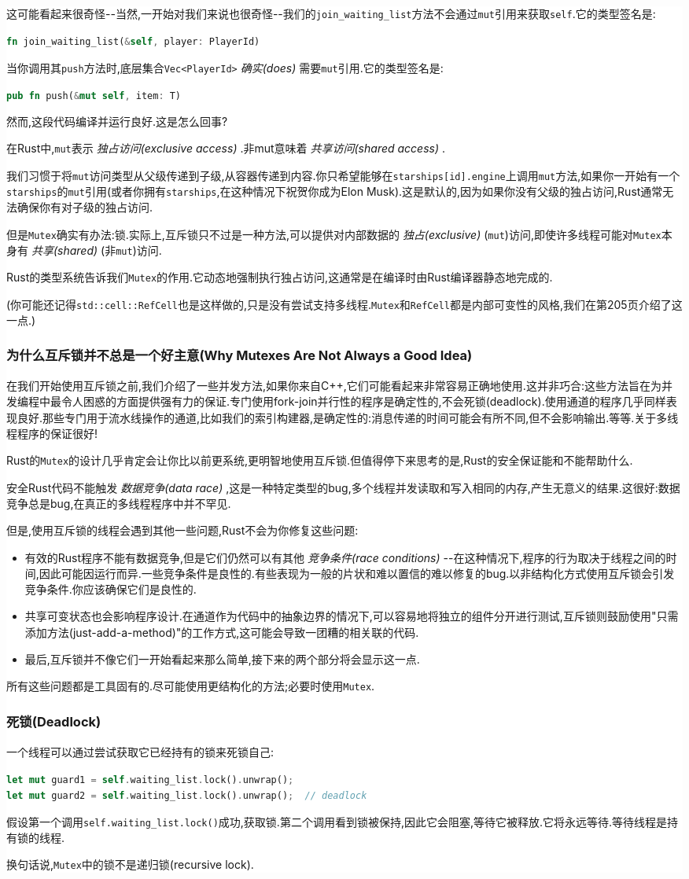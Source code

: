 这可能看起来很奇怪--当然,一开始对我们来说也很奇怪--我们的`join_waiting_list`方法不会通过`mut`引用来获取`self`.它的类型签名是:

```Rust
fn join_waiting_list(&self, player: PlayerId)
```

当你调用其`push`方法时,底层集合`Vec<PlayerId>` *确实(does)* 需要`mut`引用.它的类型签名是:

```Rust
pub fn push(&mut self, item: T)
```

然而,这段代码编译并运行良好.这是怎么回事?

在Rust中,`mut`表示 *独占访问(exclusive access)* .非mut意味着 *共享访问(shared access)* .

我们习惯于将`mut`访问类型从父级传递到子级,从容器传递到内容.你只希望能够在`starships[id].engine`上调用`mut`方法,如果你一开始有一个`starships`的`mut`引用(或者你拥有`starships`,在这种情况下祝贺你成为Elon Musk).这是默认的,因为如果你没有父级的独占访问,Rust通常无法确保你有对子级的独占访问.

但是`Mutex`确实有办法:锁.实际上,互斥锁只不过是一种方法,可以提供对内部数据的 *独占(exclusive)* (`mut`)访问,即使许多线程可能对`Mutex`本身有 *共享(shared)* (非`mut`)访问.

Rust的类型系统告诉我们`Mutex`的作用.它动态地强制执行独占访问,这通常是在编译时由Rust编译器静态地完成的.

(你可能还记得`std::cell::RefCell`也是这样做的,只是没有尝试支持多线程.`Mutex`和`RefCell`都是内部可变性的风格,我们在第205页介绍了这一点.)

### 为什么互斥锁并不总是一个好主意(Why Mutexes Are Not Always a Good Idea)

在我们开始使用互斥锁之前,我们介绍了一些并发方法,如果你来自C++,它们可能看起来非常容易正确地使用.这并非巧合:这些方法旨在为并发编程中最令人困惑的方面提供强有力的保证.专门使用fork-join并行性的程序是确定性的,不会死锁(deadlock).使用通道的程序几乎同样表现良好.那些专门用于流水线操作的通道,比如我们的索引构建器,是确定性的:消息传递的时间可能会有所不同,但不会影响输出.等等.关于多线程程序的保证很好!

Rust的`Mutex`的设计几乎肯定会让你比以前更系统,更明智地使用互斥锁.但值得停下来思考的是,Rust的安全保证能和不能帮助什么.

安全Rust代码不能触发 *数据竞争(data race)* ,这是一种特定类型的bug,多个线程并发读取和写入相同的内存,产生无意义的结果.这很好:数据竞争总是bug,在真正的多线程程序中并不罕见.

但是,使用互斥锁的线程会遇到其他一些问题,Rust不会为你修复这些问题:

- 有效的Rust程序不能有数据竞争,但是它们仍然可以有其他 *竞争条件(race conditions)* --在这种情况下,程序的行为取决于线程之间的时间,因此可能因运行而异.一些竞争条件是良性的.有些表现为一般的片状和难以置信的难以修复的bug.以非结构化方式使用互斥锁会引发竞争条件.你应该确保它们是良性的.

- 共享可变状态也会影响程序设计.在通道作为代码中的抽象边界的情况下,可以容易地将独立的组件分开进行测试,互斥锁则鼓励使用"只需添加方法(just-add-a-method)"的工作方式,这可能会导致一团糟的相关联的代码.

- 最后,互斥锁并不像它们一开始看起来那么简单,接下来的两个部分将会显示这一点.

所有这些问题都是工具固有的.尽可能使用更结构化的方法;必要时使用`Mutex`.

### 死锁(Deadlock)

一个线程可以通过尝试获取它已经持有的锁来死锁自己:

```Rust
let mut guard1 = self.waiting_list.lock().unwrap();
let mut guard2 = self.waiting_list.lock().unwrap();  // deadlock
```

假设第一个调用`self.waiting_list.lock()`成功,获取锁.第二个调用看到锁被保持,因此它会阻塞,等待它被释放.它将永远等待.等待线程是持有锁的线程.

换句话说,`Mutex`中的锁不是递归锁(recursive lock).
